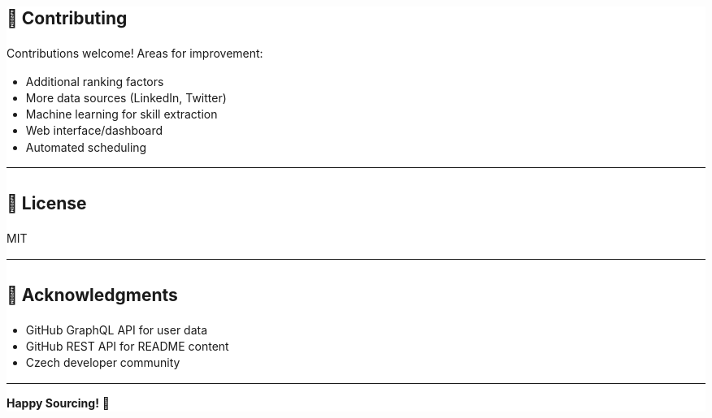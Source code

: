 
## 🤝 Contributing

Contributions welcome! Areas for improvement:

- Additional ranking factors
- More data sources (LinkedIn, Twitter)
- Machine learning for skill extraction
- Web interface/dashboard
- Automated scheduling

---

## 📝 License

MIT

---

## 🙏 Acknowledgments

- GitHub GraphQL API for user data
- GitHub REST API for README content
- Czech developer community

---

**Happy Sourcing!** 🚀